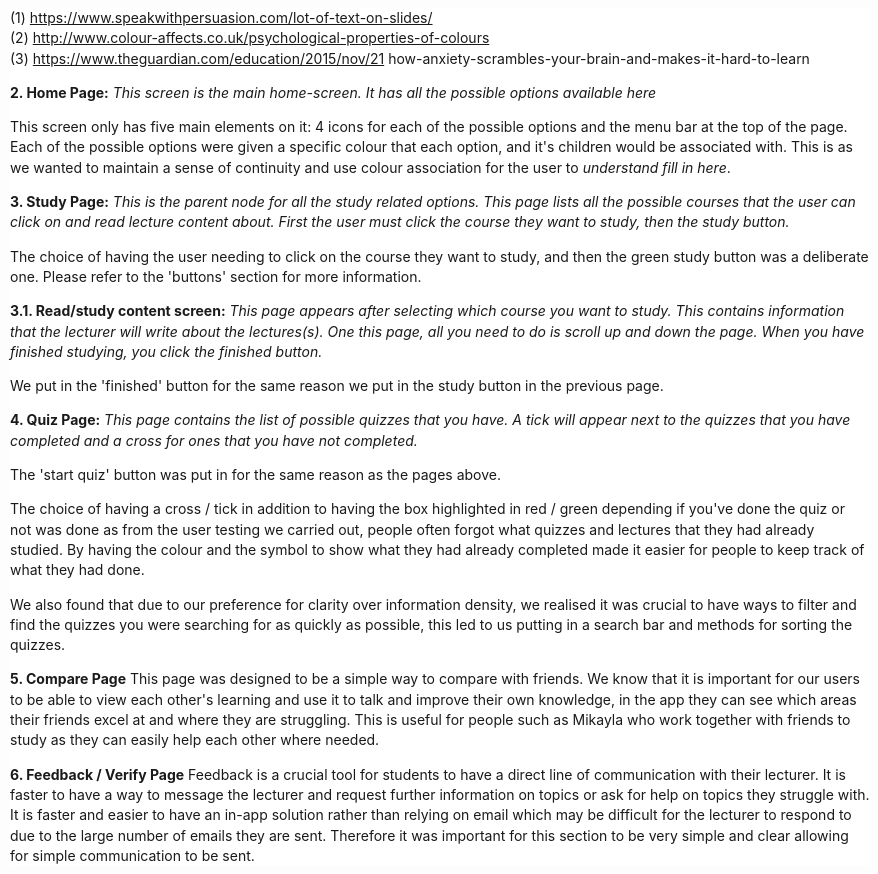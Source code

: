 
(1) https://www.speakwithpersuasion.com/lot-of-text-on-slides/  <br>
(2) http://www.colour-affects.co.uk/psychological-properties-of-colours  <br>
(3) https://www.theguardian.com/education/2015/nov/21 how-anxiety-scrambles-your-brain-and-makes-it-hard-to-learn  <br>

**2. Home Page:** _This screen is the main home-screen. It has all the possible options available here_ <br>

This screen only has five main elements on it: 4 icons for each of the possible options  and the menu bar at the top of the page. Each of the possible options were given a specific colour that each option, and it's children would be associated with. This is as we wanted to maintain a sense of continuity and use colour association for the user to _understand fill in here_.

**3. Study Page:**  _This is the parent node for all the study related options. This page lists all the possible courses that the user can click on and read lecture content about. First the user must click the course they want to study, then the study button._

The choice of having the user needing to click on the course they want to study, and then the green study button was a deliberate one. Please refer to the 'buttons' section for more information.  

**3.1. Read/study content screen:** _This page appears after selecting which course you want to study. This contains information that the lecturer will write about the lectures(s). One this page, all you need to do is scroll up and down the page. When you have finished studying, you click the finished button._

We put in the 'finished' button for the same reason we put in the study button in the previous page. 

**4. Quiz Page:** _This page contains the list of possible quizzes that you have. A tick will appear next to the quizzes that you have completed and a cross for ones that you have not completed._

The 'start quiz' button was put in for the same reason as the pages above. 

The choice of having a cross / tick in addition to having the box highlighted in red / green depending if you've done the quiz or not was done as from the user testing we carried out, people often forgot what quizzes and lectures that they had already studied. By having the colour and the symbol to show what they had already completed made it easier for people to keep track of what they had done. 

We also found that due to our preference for clarity over information density, we realised it was crucial to have ways to filter and find the quizzes you were searching for as quickly as possible, this led to us putting in a search bar and methods for sorting the quizzes.

**5. Compare Page**
This page was designed to be a simple way to compare with friends. We know that it is important for our users to be able to view each other's learning and use it to talk and improve their own knowledge, in the app they can see which areas their friends excel at and where they are struggling. This is useful for people such as Mikayla who work together with friends to study as they can easily help each other where needed.

**6. Feedback / Verify Page**
Feedback is a crucial tool for students to have a direct line of communication with their lecturer. It is faster to have a way to message the lecturer and request further information on topics or ask for help on topics they struggle with. It is faster and easier to have an in-app solution rather than relying on email which may be difficult for the lecturer to respond to due to the large number of emails they are sent. Therefore it was important for this section to be very simple and clear allowing for simple communication to be sent.
